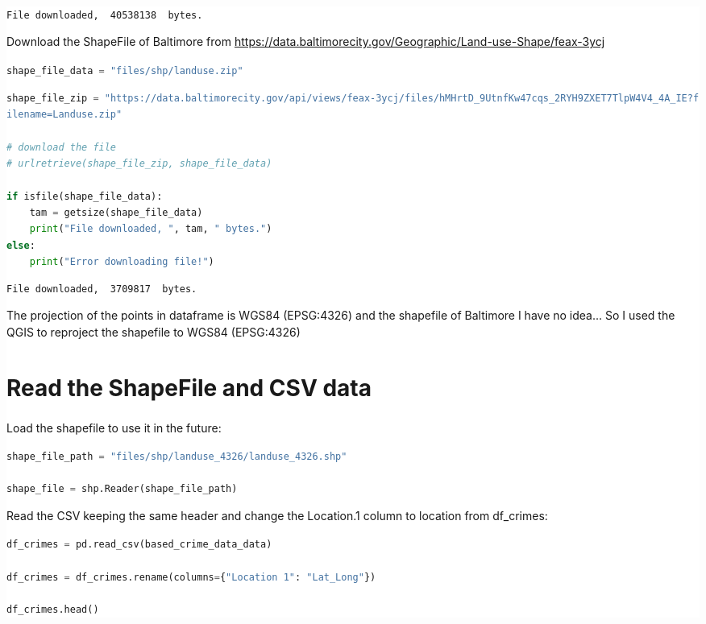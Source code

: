     File downloaded,  40538138  bytes.


Download the ShapeFile of Baltimore from https://data.baltimorecity.gov/Geographic/Land-use-Shape/feax-3ycj


```python
shape_file_data = "files/shp/landuse.zip"
```


```python
shape_file_zip = "https://data.baltimorecity.gov/api/views/feax-3ycj/files/hMHrtD_9UtnfKw47cqs_2RYH9ZXET7TlpW4V4_4A_IE?filename=Landuse.zip"

# download the file
# urlretrieve(shape_file_zip, shape_file_data)

if isfile(shape_file_data):
    tam = getsize(shape_file_data)
    print("File downloaded, ", tam, " bytes.")
else:
    print("Error downloading file!")
```

    File downloaded,  3709817  bytes.


The projection of the points in dataframe is WGS84 (EPSG:4326) and the shapefile of Baltimore I have no idea... So I used the QGIS to reproject the shapefile to WGS84 (EPSG:4326)

# Read the ShapeFile and CSV data

Load the shapefile to use it in the future:


```python
shape_file_path = "files/shp/landuse_4326/landuse_4326.shp"  

shape_file = shp.Reader(shape_file_path)
```

Read the CSV keeping the same header and change the Location.1 column to location from df_crimes:


```python
df_crimes = pd.read_csv(based_crime_data_data)

df_crimes = df_crimes.rename(columns={"Location 1": "Lat_Long"})

df_crimes.head()
```




<div>
<style>
    .dataframe thead tr:only-child th {
        text-align: right;
    }
